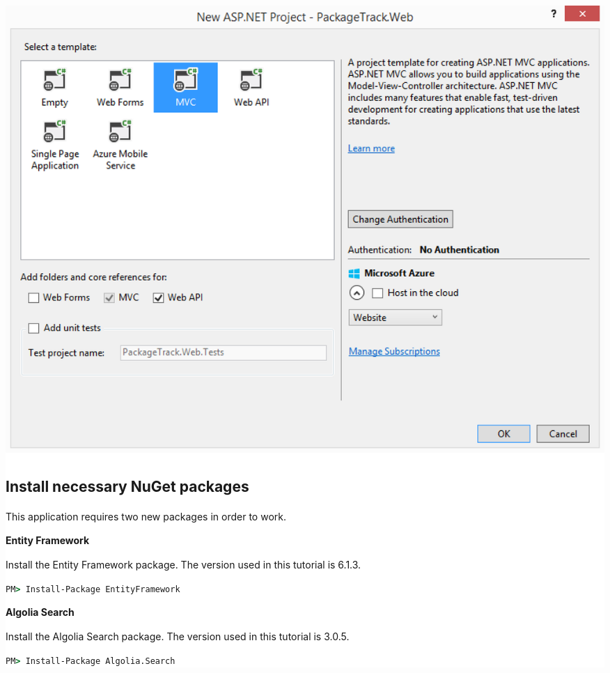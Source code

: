 ![Screenshot 03](/images/algolia_csharp_03.png)

## Install necessary NuGet packages

This application requires two new packages in order to work.

**Entity Framework**

Install the Entity Framework package. The version used in this tutorial is 6.1.3.

```tcsh
PM> Install-Package EntityFramework 
```

**Algolia Search**

Install the Algolia Search package. The version used in this tutorial is 3.0.5.

```tcsh
PM> Install-Package Algolia.Search
```
